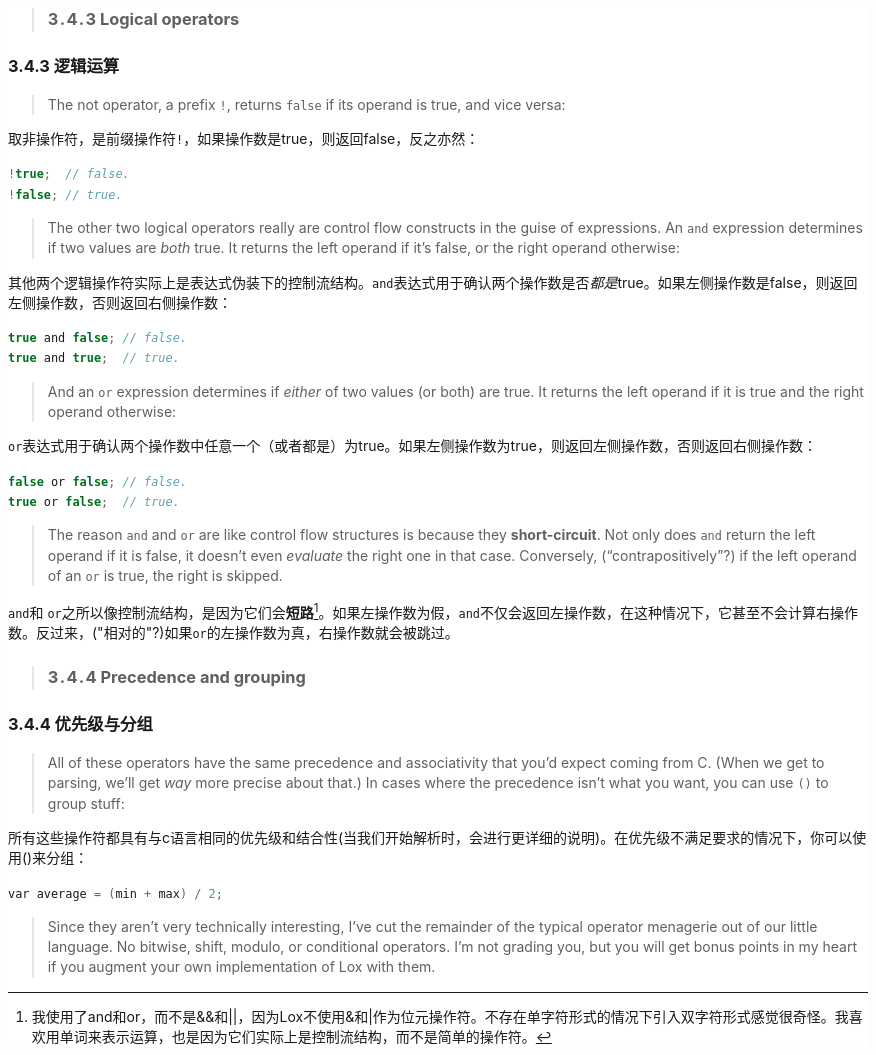 > ### 3 . 4 . 3 Logical operators

### 3.4.3 逻辑运算

> The not operator, a prefix `!`, returns `false` if its operand is true, and vice versa:

取非操作符，是前缀操作符`!`，如果操作数是true，则返回false，反之亦然：

```c
!true;  // false.
!false; // true.
```

> The other two logical operators really are control flow constructs in the guise of expressions. An `and` expression determines if two values are *both* true. It returns the left operand if it’s false, or the right operand otherwise:

其他两个逻辑操作符实际上是表达式伪装下的控制流结构。`and`表达式用于确认两个操作数是否*都是*true。如果左侧操作数是false，则返回左侧操作数，否则返回右侧操作数：

```c
true and false; // false.
true and true;  // true.
```

> And an `or` expression determines if *either* of two values (or both) are true. It returns the left operand if it is true and the right operand otherwise:

`or`表达式用于确认两个操作数中任意一个（或者都是）为true。如果左侧操作数为true，则返回左侧操作数，否则返回右侧操作数：

```c
false or false; // false.
true or false;  // true.
```

> The reason `and` and `or` are like control flow structures is because they **short-circuit**. Not only does `and` return the left operand if it is false, it doesn’t even *evaluate* the right one in that case. Conversely, (“contrapositively”?) if the left operand of an `or` is true, the right is skipped.

`and`和 `or`之所以像控制流结构，是因为它们会**短路**[^9]。如果左操作数为假，`and`不仅会返回左操作数，在这种情况下，它甚至不会计算右操作数。反过来，("相对的"?)如果`or`的左操作数为真，右操作数就会被跳过。

> ### 3 . 4 . 4 Precedence and grouping

### 3.4.4 优先级与分组

> All of these operators have the same precedence and associativity that you’d expect coming from C. (When we get to parsing, we’ll get *way* more precise about that.) In cases where the precedence isn’t what you want, you can use `()` to group stuff:

所有这些操作符都具有与c语言相同的优先级和结合性(当我们开始解析时，会进行更详细的说明)。在优先级不满足要求的情况下，你可以使用()来分组：

```c
var average = (min + max) / 2;
```

> Since they aren’t very technically interesting, I’ve cut the remainder of the typical operator menagerie out of our little language. No bitwise, shift, modulo, or conditional operators. I’m not grading you, but you will get bonus points in my heart if you augment your own implementation of Lox with them.


[^1]: 如果你不亲自运行代码，那教程就毫无意义。唉，你还没有Lox解释器，因为你还没有建立一个!不要害怕。你可以用[我的](https://github.com/munificent/craftinginterpreters)。
[^2]: 我肯定有偏见，但我认为Lox的语法很干净。 C语言最严重的语法问题就是关于类型的。丹尼斯·里奇（Dennis Ritchie）有个想法叫“声明反映使用”，其中变量声明反映了为获得基本类型的值而必须对变量执行的操作。这主意不错，但是我认为实践中效果不太好。Lox没有静态类型，所以我们避免了这一点。
[^3]: 现在，JavaScript已席卷全球，并已用于构建大量应用程序，很难将其视为“小脚本语言”。但是Brendan Eich曾在十天内将第一个JS解释器嵌入了Netscape Navigator，以使网页上的按钮具有动画效果。 从那时起，JavaScript逐渐发展起来，但是它曾经是一种可爱的小语言。因为Eich大概只用了一集MacGyver的时间把JS糅合在一起，所以它有一些奇怪的语义，会有明显的拼凑痕迹。比如变量提升、动态绑定`this`、数组中的漏洞和隐式转换等。我有幸在Lox上多花了点时间，所以它应该更干净一些。
[^4]: 毕竟，我们用于实现Lox的两种语言都是静态类型的。
[^5]: 在实践中，引用计数和追踪更像是连续体的两端，而不是对立的双方。大多数引用计数系统最终会执行一些跟踪来处理循环，如果你仔细观察的话，分代收集器的写屏障看起来有点像保留调用。有关这方面的更多信息，请参阅[垃圾收集统一理论](https://researcher.watson.ibm.com/researcher/files/us-bacon/Bacon04Unified.pdf)(PDF)。
[^6]: 布尔变量是Lox中唯一以人名George Boole命名的数据类型，这也是为什么 "Boolean "是大写的原因。他死于1864年，比数字计算机把他的代数变成电子信息的时间早了近一个世纪。我很好奇他看到自己的名字出现在数十亿行Java代码中时会怎么想。
[^7]: 就连那个 "character "一词也是个骗局。是ASCII码？是Unicode？一个码点，还是一个 "字词群"？字符是如何编码的？每个字符是固定的大小，还是可以变化的？
[^8]: 有些操作符有两个以上的操作数，并且操作符与操作数之间是交错的。唯一广泛使用的是C及其相近语言中的“条件”或“三元”操作符:`condition ?thenArm: elseArm;`，有些人称这些为mixfix操作符。有一些语言允许您定义自己的操作符，并控制它们的定位方式——它们的 "固定性"。。
[^9]: 我使用了and和or，而不是&&和||，因为Lox不使用&和|作为位元操作符。不存在单字符形式的情况下引入双字符形式感觉很奇怪。我喜欢用单词来表示运算，也是因为它们实际上是控制流结构，而不是简单的操作符。
[^10]: 将 print 融入到语言中，而不是仅仅将其作为一个核心库函数，这是一种入侵。但对我们来说，这是一个很有用的“入侵”：这意味着在我们实现所有定义函数、按名称查找和调用函数所需的机制之前，我们的解释器可以就开始产生输出。
[^11]: 这是一种情况，没有nil并强制每个变量初始化为某个值，会比处理nil本身更麻烦。
[^12]: 我们已经有and和or可以进行分支处理，我们可以用递归来重复代码，所以理论上这就足够了。但是，在命令式语言中这样编程会很尴尬。另一方面，Scheme没有内置的循环结构。它确实依赖递归进行重复执行代码。Smalltalk没有内置的分支结构，并且依赖动态分派来选择性地执行代码。
[^13]: 我没有在Lox中使用do-while循环，因为它们并不常见，相比while循环也没有多余的内涵。如果你高兴的话，就把它加入到你的实现中去吧。你自己做主。
[^14]: 这是我做出的让步，因为本书中的实现是按章节划分的。for-in循环需要迭代器协议中的某种动态分派来处理不同类型的序列，但我们完成控制流之后才能实现这种分派。我们可以回过头来，添加for-in循环，但我认为这样做不会教给你什么超级有趣的东西。
[^15]: 说到术语，一些静态类型的语言，比如C语言，会对函数的声明和定义进行区分。声明是将函数的类型和它的名字绑定在一起，所以调用时可以进行类型检查，但不提供函数体。定义也会填入函数的主体，这样就可以进行编译。由于Lox是动态类型的，所以这种区分没有意义。一个函数声明完全指定了函数，包括它的主体。
[^16]: Peter J. Landin创造了这个词。没错，几乎一半的编程语言术语都是他创造的。它们中的大部分都出自一篇不可思议的论文 "[The Next 700 Programming Languages](https://homepages.inf.ed.ac.uk/wadler/papers/papers-we-love/landin-next-700.pdf)"。为了实现这类函数，您需要创建一个数据结构，将函数代码和它所需要的周围变量绑定在一起。他称它为“闭包”，是因为函数“闭合”并保留了它需要的变量。
[^17]: 实际上，基于类的语言和基于原型的语言之间的界限变得模糊了。JavaScript的“构造函数”概念[使您很难](http://gameprogrammingpatterns.com/prototype.html#what-about-javascript)定义类对象。 同时，基于类的Ruby非常乐意让您将方法附加到单个实例中。
[^18]: Perl的发明家/先知Larry Wall将其称为“水床理论”。 某些复杂性是必不可少的，无法消除。 如果在某个位置将其向下推，则在另一个位置会出现膨胀。原型语言并没有消除类的复杂性，因为它们确实让用户通过构建近似类的元编程库来承担这种复杂性。
[^19]: 为什么用<操作符？我不喜欢引入一个新的关键字，比如extends。Lox不使用:来做其他事情，所以我也不想保留它。相反，我借鉴了Ruby的做法，使用了<。如果你了解任何类型理论，你会发现这并不是一个完全任意的选择。一个子类的每一个实例也是它的超类的一个实例，但可能有超类的实例不是子类的实例。这意味着，在对象的宇宙中，子类对象的集合比超类的集合要小，尽管类型迷们通常用<:来表示这种关系。
[^20]: Lox不同于不继承构造函数的c++、Java和c#，而是类似于Smalltalk和Ruby，它们继承了构造函数。
[^21]: 这里的8轨音乐指的是磁带。在中国大陆，通常“磁带”或者“录音带”一词都指紧凑音频盒带，因为它的应用非常广泛。在中国台湾，reel-to-reel tape被称为盘式录音带、紧凑音频盒带（Compact audio cassette）被称为卡式录音带、8轨软片（8-track cartridges)）被称为匣式录音带。